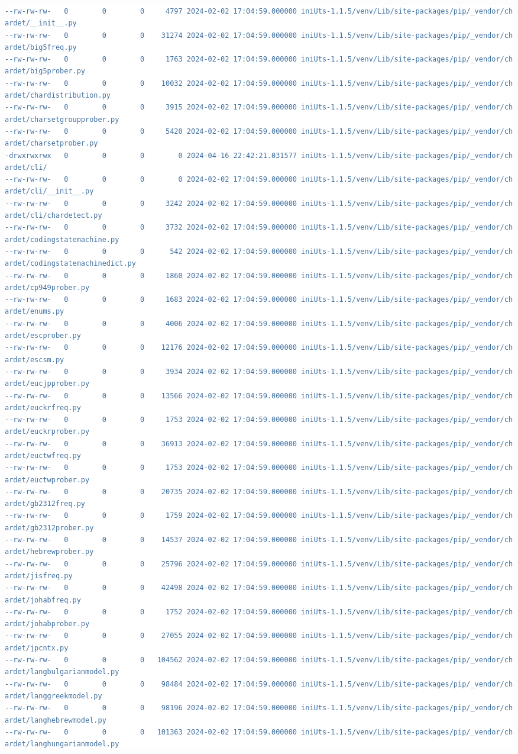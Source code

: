 ```diff
--rw-rw-rw-   0        0        0     4797 2024-02-02 17:04:59.000000 iniUts-1.1.5/venv/Lib/site-packages/pip/_vendor/chardet/__init__.py
--rw-rw-rw-   0        0        0    31274 2024-02-02 17:04:59.000000 iniUts-1.1.5/venv/Lib/site-packages/pip/_vendor/chardet/big5freq.py
--rw-rw-rw-   0        0        0     1763 2024-02-02 17:04:59.000000 iniUts-1.1.5/venv/Lib/site-packages/pip/_vendor/chardet/big5prober.py
--rw-rw-rw-   0        0        0    10032 2024-02-02 17:04:59.000000 iniUts-1.1.5/venv/Lib/site-packages/pip/_vendor/chardet/chardistribution.py
--rw-rw-rw-   0        0        0     3915 2024-02-02 17:04:59.000000 iniUts-1.1.5/venv/Lib/site-packages/pip/_vendor/chardet/charsetgroupprober.py
--rw-rw-rw-   0        0        0     5420 2024-02-02 17:04:59.000000 iniUts-1.1.5/venv/Lib/site-packages/pip/_vendor/chardet/charsetprober.py
-drwxrwxrwx   0        0        0        0 2024-04-16 22:42:21.031577 iniUts-1.1.5/venv/Lib/site-packages/pip/_vendor/chardet/cli/
--rw-rw-rw-   0        0        0        0 2024-02-02 17:04:59.000000 iniUts-1.1.5/venv/Lib/site-packages/pip/_vendor/chardet/cli/__init__.py
--rw-rw-rw-   0        0        0     3242 2024-02-02 17:04:59.000000 iniUts-1.1.5/venv/Lib/site-packages/pip/_vendor/chardet/cli/chardetect.py
--rw-rw-rw-   0        0        0     3732 2024-02-02 17:04:59.000000 iniUts-1.1.5/venv/Lib/site-packages/pip/_vendor/chardet/codingstatemachine.py
--rw-rw-rw-   0        0        0      542 2024-02-02 17:04:59.000000 iniUts-1.1.5/venv/Lib/site-packages/pip/_vendor/chardet/codingstatemachinedict.py
--rw-rw-rw-   0        0        0     1860 2024-02-02 17:04:59.000000 iniUts-1.1.5/venv/Lib/site-packages/pip/_vendor/chardet/cp949prober.py
--rw-rw-rw-   0        0        0     1683 2024-02-02 17:04:59.000000 iniUts-1.1.5/venv/Lib/site-packages/pip/_vendor/chardet/enums.py
--rw-rw-rw-   0        0        0     4006 2024-02-02 17:04:59.000000 iniUts-1.1.5/venv/Lib/site-packages/pip/_vendor/chardet/escprober.py
--rw-rw-rw-   0        0        0    12176 2024-02-02 17:04:59.000000 iniUts-1.1.5/venv/Lib/site-packages/pip/_vendor/chardet/escsm.py
--rw-rw-rw-   0        0        0     3934 2024-02-02 17:04:59.000000 iniUts-1.1.5/venv/Lib/site-packages/pip/_vendor/chardet/eucjpprober.py
--rw-rw-rw-   0        0        0    13566 2024-02-02 17:04:59.000000 iniUts-1.1.5/venv/Lib/site-packages/pip/_vendor/chardet/euckrfreq.py
--rw-rw-rw-   0        0        0     1753 2024-02-02 17:04:59.000000 iniUts-1.1.5/venv/Lib/site-packages/pip/_vendor/chardet/euckrprober.py
--rw-rw-rw-   0        0        0    36913 2024-02-02 17:04:59.000000 iniUts-1.1.5/venv/Lib/site-packages/pip/_vendor/chardet/euctwfreq.py
--rw-rw-rw-   0        0        0     1753 2024-02-02 17:04:59.000000 iniUts-1.1.5/venv/Lib/site-packages/pip/_vendor/chardet/euctwprober.py
--rw-rw-rw-   0        0        0    20735 2024-02-02 17:04:59.000000 iniUts-1.1.5/venv/Lib/site-packages/pip/_vendor/chardet/gb2312freq.py
--rw-rw-rw-   0        0        0     1759 2024-02-02 17:04:59.000000 iniUts-1.1.5/venv/Lib/site-packages/pip/_vendor/chardet/gb2312prober.py
--rw-rw-rw-   0        0        0    14537 2024-02-02 17:04:59.000000 iniUts-1.1.5/venv/Lib/site-packages/pip/_vendor/chardet/hebrewprober.py
--rw-rw-rw-   0        0        0    25796 2024-02-02 17:04:59.000000 iniUts-1.1.5/venv/Lib/site-packages/pip/_vendor/chardet/jisfreq.py
--rw-rw-rw-   0        0        0    42498 2024-02-02 17:04:59.000000 iniUts-1.1.5/venv/Lib/site-packages/pip/_vendor/chardet/johabfreq.py
--rw-rw-rw-   0        0        0     1752 2024-02-02 17:04:59.000000 iniUts-1.1.5/venv/Lib/site-packages/pip/_vendor/chardet/johabprober.py
--rw-rw-rw-   0        0        0    27055 2024-02-02 17:04:59.000000 iniUts-1.1.5/venv/Lib/site-packages/pip/_vendor/chardet/jpcntx.py
--rw-rw-rw-   0        0        0   104562 2024-02-02 17:04:59.000000 iniUts-1.1.5/venv/Lib/site-packages/pip/_vendor/chardet/langbulgarianmodel.py
--rw-rw-rw-   0        0        0    98484 2024-02-02 17:04:59.000000 iniUts-1.1.5/venv/Lib/site-packages/pip/_vendor/chardet/langgreekmodel.py
--rw-rw-rw-   0        0        0    98196 2024-02-02 17:04:59.000000 iniUts-1.1.5/venv/Lib/site-packages/pip/_vendor/chardet/langhebrewmodel.py
--rw-rw-rw-   0        0        0   101363 2024-02-02 17:04:59.000000 iniUts-1.1.5/venv/Lib/site-packages/pip/_vendor/chardet/langhungarianmodel.py
```